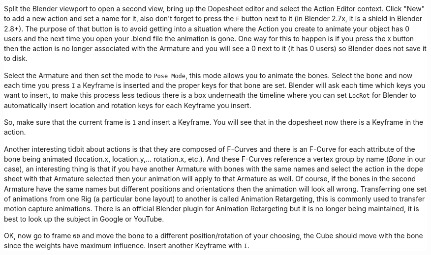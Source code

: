 Split the Blender viewport to open a second view, bring up the Dopesheet editor and select the Action Editor context. 
Click "New" to add a new action and set a name for it, also don't forget to press the `F` button next to it (in Blender 2.7x, it is a shield in Blender 2.8+).
The purpose of that button is to avoid getting into a situation where the Action you create to animate your object has 0 users and the next time you open your .blend file the animation is gone.
One way for this to happen is if you press the `X` button then the action is no longer associated with the Armature and you will see a 0 next to it (it has 0 users) so Blender does not save it to disk.

Select the Armature and then set the mode to `Pose Mode`, this mode allows you to animate the bones.
Select the bone and now each time you press `I` a Keyframe is inserted and the proper keys for that bone are set.
Blender will ask each time which keys you want to insert, to make this process less tedious there is a box underneath the timeline where you can set `LocRot` for Blender to automatically insert location and rotation keys for each Keyframe you insert.

So, make sure that the current frame is `1` and insert a Keyframe. You will see that in the dopesheet now there is a Keyframe in the action.

Another interesting tidbit about actions is that they are composed of F-Curves and there is an F-Curve for each attribute of the bone being animated (location.x, location.y,... rotation.x, etc.).
And these F-Curves reference a vertex group by name (*Bone* in our case), an interesting thing is that if you have another Armature with bones with the same names and select the action in the dope sheet with that Armature selected then your animation will apply to that Armature as well. Of course, if the bones in the second Armature have the same names but different positions and orientations then the animation will look all wrong.
Transferring one set of animations from one Rig (a particular bone layout) to another is called Animation Retargeting, this is commonly used to transfer motion capture animations.
There is an official Blender plugin for Animation Retargeting but it is no longer being maintained, it is best to look up the subject in Google or YouTube.

OK, now go to frame `60` and move the bone to a different position/rotation of your choosing, the Cube should move with the bone since the weights have maximum influence. Insert another Keyframe with `I`.
